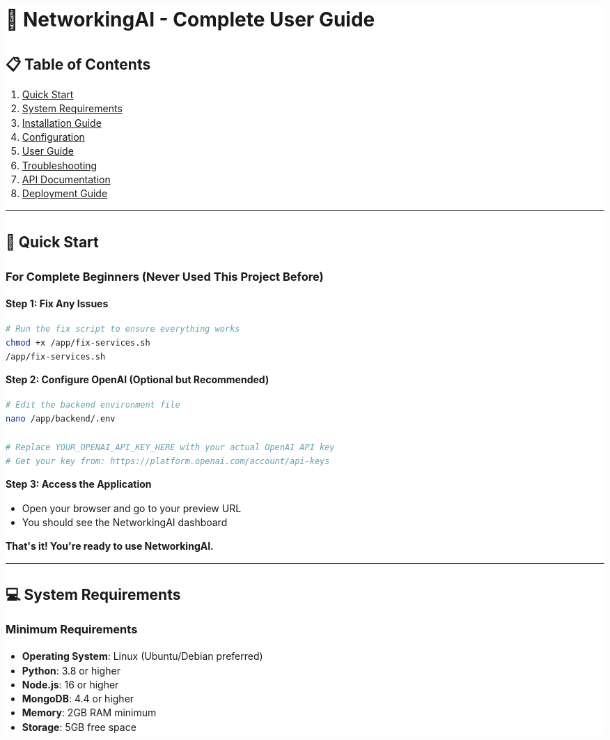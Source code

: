 # 🚀 NetworkingAI - Complete User Guide

## 📋 Table of Contents
1. [Quick Start](#quick-start)
2. [System Requirements](#system-requirements)
3. [Installation Guide](#installation-guide)
4. [Configuration](#configuration)
5. [User Guide](#user-guide)
6. [Troubleshooting](#troubleshooting)
7. [API Documentation](#api-documentation)
8. [Deployment Guide](#deployment-guide)

---

## 🚀 Quick Start

### For Complete Beginners (Never Used This Project Before)

**Step 1: Fix Any Issues**
```bash
# Run the fix script to ensure everything works
chmod +x /app/fix-services.sh
/app/fix-services.sh
```

**Step 2: Configure OpenAI (Optional but Recommended)**
```bash
# Edit the backend environment file
nano /app/backend/.env

# Replace YOUR_OPENAI_API_KEY_HERE with your actual OpenAI API key
# Get your key from: https://platform.openai.com/account/api-keys
```

**Step 3: Access the Application**
- Open your browser and go to your preview URL
- You should see the NetworkingAI dashboard

**That's it! You're ready to use NetworkingAI.**

---

## 💻 System Requirements

### Minimum Requirements
- **Operating System**: Linux (Ubuntu/Debian preferred)
- **Python**: 3.8 or higher
- **Node.js**: 16 or higher
- **MongoDB**: 4.4 or higher
- **Memory**: 2GB RAM minimum
- **Storage**: 5GB free space

